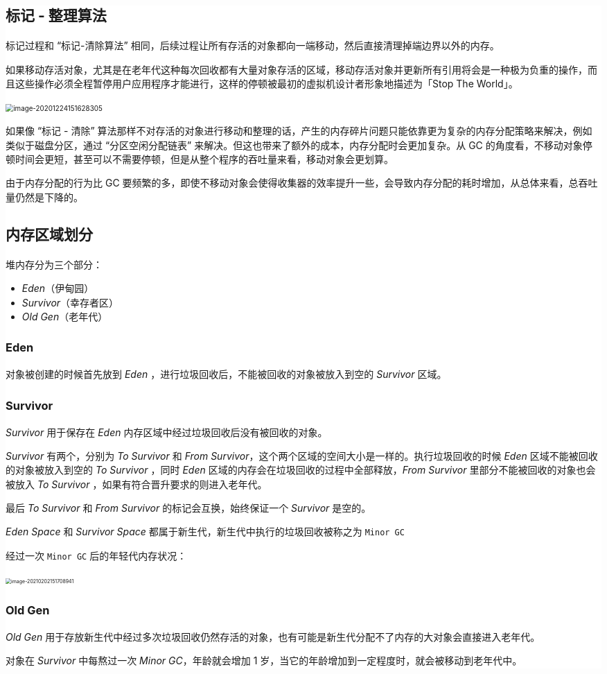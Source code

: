 



## 标记 - 整理算法

标记过程和 “标记-清除算法” 相同，后续过程让所有存活的对象都向一端移动，然后直接清理掉端边界以外的内存。

如果移动存活对象，尤其是在老年代这种每次回收都有大量对象存活的区域，移动存活对象并更新所有引用将会是一种极为负重的操作，而且这些操作必须全程暂停用户应用程序才能进行，这样的停顿被最初的虚拟机设计者形象地描述为「Stop The World」。

<img src="http://store.secretcamp.cn/uPic/image-20201224151628305202012241516281608794188mfXuo8mfXuo8.png" alt="image-20201224151628305" style="zoom:70%;" />

如果像 “标记 - 清除” 算法那样不对存活的对象进行移动和整理的话，产生的内存碎片问题只能依靠更为复杂的内存分配策略来解决，例如类似于磁盘分区，通过 “分区空闲分配链表” 来解决。但这也带来了额外的成本，内存分配时会更加复杂。从 GC 的角度看，不移动对象停顿时间会更短，甚至可以不需要停顿，但是从整个程序的吞吐量来看，移动对象会更划算。

由于内存分配的行为比 GC 要频繁的多，即使不移动对象会使得收集器的效率提升一些，会导致内存分配的耗时增加，从总体来看，总吞吐量仍然是下降的。



## 内存区域划分

堆内存分为三个部分：

- *Eden*（伊甸园）
- *Survivor*（幸存者区）
- *Old Gen*（老年代）



### Eden

对象被创建的时候首先放到 *Eden* ，进行垃圾回收后，不能被回收的对象被放入到空的 *Survivor* 区域。



### Survivor

*Survivor* 用于保存在 *Eden* 内存区域中经过垃圾回收后没有被回收的对象。

*Survivor* 有两个，分别为 *To Survivor* 和 *From Survivor*，这个两个区域的空间大小是一样的。执行垃圾回收的时候 *Eden* 区域不能被回收的对象被放入到空的 *To Survivor* ，同时 *Eden* 区域的内存会在垃圾回收的过程中全部释放，*From Survivor* 里部分不能被回收的对象也会被放入 *To Survivor* ，如果有符合晋升要求的则进入老年代。

最后 *To Survivor* 和 *From Survivor* 的标记会互换，始终保证一个 *Survivor* 是空的。

*Eden Space* 和 *Survivor Space* 都属于新生代，新生代中执行的垃圾回收被称之为 `Minor GC` 

经过一次 `Minor GC` 后的年轻代内存状况：

<img src="http://store.secretcamp.cn/uPic/image-202102021517089412021020215170916122502297ebNd97ebNd9.png" alt="image-20210202151708941" style="zoom:50%;" />





### Old Gen

*Old Gen* 用于存放新生代中经过多次垃圾回收仍然存活的对象，也有可能是新生代分配不了内存的大对象会直接进入老年代。

对象在 *Survivor* 中每熬过一次 *Minor GC*，年龄就会增加 1 岁，当它的年龄增加到一定程度时，就会被移动到老年代中。
